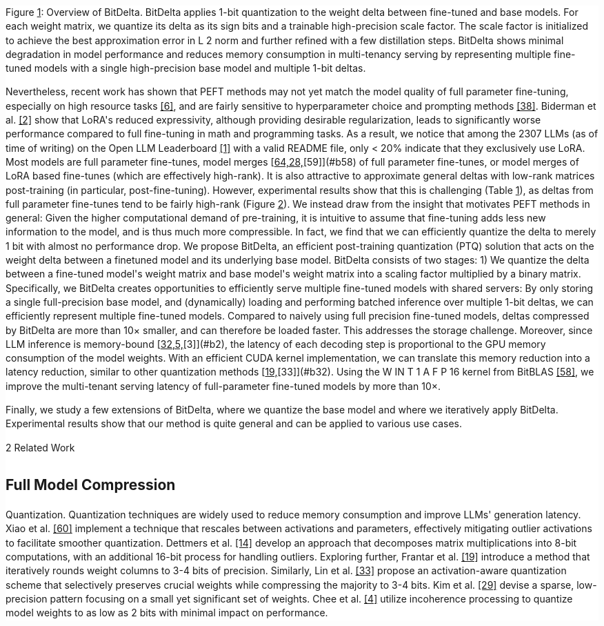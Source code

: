 Figure [1](#): Overview of BitDelta. BitDelta applies 1-bit quantization to the weight delta between fine-tuned and base models. For each weight matrix, we quantize its delta as its sign bits and a trainable high-precision scale factor. The scale factor is initialized to achieve the best approximation error in L 2 norm and further refined with a few distillation steps. BitDelta shows minimal degradation in model performance and reduces memory consumption in multi-tenancy serving by representing multiple fine-tuned models with a single high-precision base model and multiple 1-bit deltas.

Nevertheless, recent work has shown that PEFT methods may not yet match the model quality of full parameter fine-tuning, especially on high resource tasks [[6]](#b5), and are fairly sensitive to hyperparameter choice and prompting methods [[38]](#b37). Biderman et al. [[2]](#b1) show that LoRA's reduced expressivity, although providing desirable regularization, leads to significantly worse performance compared to full fine-tuning in math and programming tasks. As a result, we notice that among the 2307 LLMs (as of time of writing) on the Open LLM Leaderboard [[1]](#b0) with a valid README file, only < 20% indicate that they exclusively use LoRA. Most models are full parameter fine-tunes, model merges [[64,](#b63)[28,](#b27)[59]](#b58) of full parameter fine-tunes, or model merges of LoRA based fine-tunes (which are effectively high-rank). It is also attractive to approximate general deltas with low-rank matrices post-training (in particular, post-fine-tuning). However, experimental results show that this is challenging (Table [1](#tab_0)), as deltas from full parameter fine-tunes tend to be fairly high-rank (Figure [2](#fig_0)). We instead draw from the insight that motivates PEFT methods in general: Given the higher computational demand of pre-training, it is intuitive to assume that fine-tuning adds less new information to the model, and is thus much more compressible. In fact, we find that we can efficiently quantize the delta to merely 1 bit with almost no performance drop. We propose BitDelta, an efficient post-training quantization (PTQ) solution that acts on the weight delta between a finetuned model and its underlying base model. BitDelta consists of two stages: 1) We quantize the delta between a fine-tuned model's weight matrix and base model's weight matrix into a scaling factor multiplied by a binary matrix. Specifically, we BitDelta creates opportunities to efficiently serve multiple fine-tuned models with shared servers: By only storing a single full-precision base model, and (dynamically) loading and performing batched inference over multiple 1-bit deltas, we can efficiently represent multiple fine-tuned models. Compared to naively using full precision fine-tuned models, deltas compressed by BitDelta are more than 10× smaller, and can therefore be loaded faster. This addresses the storage challenge. Moreover, since LLM inference is memory-bound [[32,](#b31)[5,](#b4)[3]](#b2), the latency of each decoding step is proportional to the GPU memory consumption of the model weights. With an efficient CUDA kernel implementation, we can translate this memory reduction into a latency reduction, similar to other quantization methods [[19,](#b18)[33]](#b32). Using the W IN T 1 A F P 16 kernel from BitBLAS [[58]](#b57), we improve the multi-tenant serving latency of full-parameter fine-tuned models by more than 10×.

Finally, we study a few extensions of BitDelta, where we quantize the base model and where we iteratively apply BitDelta. Experimental results show that our method is quite general and can be applied to various use cases.

2 Related Work


## Full Model Compression

Quantization. Quantization techniques are widely used to reduce memory consumption and improve LLMs' generation latency. Xiao et al. [[60]](#b59) implement a technique that rescales between activations and parameters, effectively mitigating outlier activations to facilitate smoother quantization. Dettmers et al. [[14]](#b13) develop an approach that decomposes matrix multiplications into 8-bit computations, with an additional 16-bit process for handling outliers. Exploring further, Frantar et al. [[19]](#b18) introduce a method that iteratively rounds weight columns to 3-4 bits of precision. Similarly, Lin et al. [[33]](#b32) propose an activation-aware quantization scheme that selectively preserves crucial weights while compressing the majority to 3-4 bits. Kim et al. [[29]](#b28) devise a sparse, low-precision pattern focusing on a small yet significant set of weights. Chee et al. [[4]](#b3) utilize incoherence processing to quantize model weights to as low as 2 bits with minimal impact on performance.

